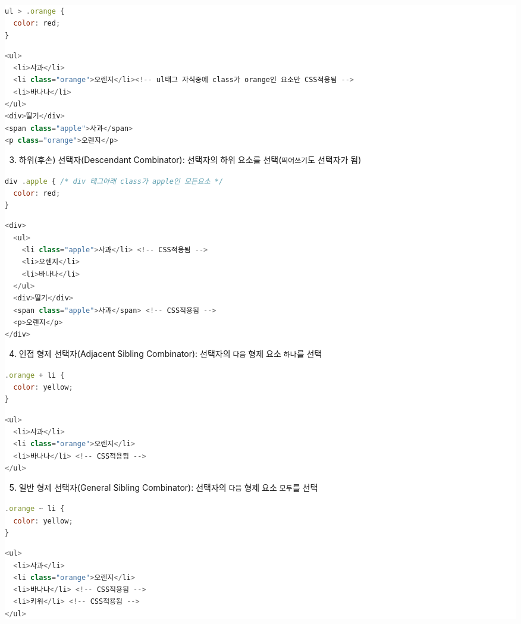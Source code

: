 ```javascript
ul > .orange {
  color: red;
}
```
```javascript
<ul>
  <li>사과</li>
  <li class="orange">오렌지</li><!-- ul태그 자식중에 class가 orange인 요소만 CSS적용됨 -->
  <li>바나나</li>
</ul>
<div>딸기</div>
<span class="apple">사과</span>
<p class="orange">오렌지</p>
```
3. 하위(후손) 선택자(Descendant Combinator): 선택자의 하위 요소를 선택(`띄어쓰기`도 선택자가 됨)
```javascript
div .apple { /* div 태그아래 class가 apple인 모든요소 */
  color: red;
}
```
```javascript
<div>
  <ul>
    <li class="apple">사과</li> <!-- CSS적용됨 -->
    <li>오렌지</li>
    <li>바나나</li>
  </ul>
  <div>딸기</div>
  <span class="apple">사과</span> <!-- CSS적용됨 -->
  <p>오렌지</p>
</div>
```
4. 인접 형제 선택자(Adjacent Sibling Combinator): 선택자의 `다음` 형제 요소 `하나`를 선택
```javascript
.orange + li {
  color: yellow;
}
```
```javascript
<ul>
  <li>사과</li>
  <li class="orange">오렌지</li>
  <li>바나나</li> <!-- CSS적용됨 -->
</ul>
```
5. 일반 형제 선택자(General Sibling Combinator): 선택자의 `다음` 형제 요소 `모두`를 선택
```javascript
.orange ~ li {
  color: yellow;
}
```
```javascript
<ul>
  <li>사과</li>
  <li class="orange">오렌지</li>
  <li>바나나</li> <!-- CSS적용됨 -->
  <li>키위</li> <!-- CSS적용됨 -->
</ul>
```

